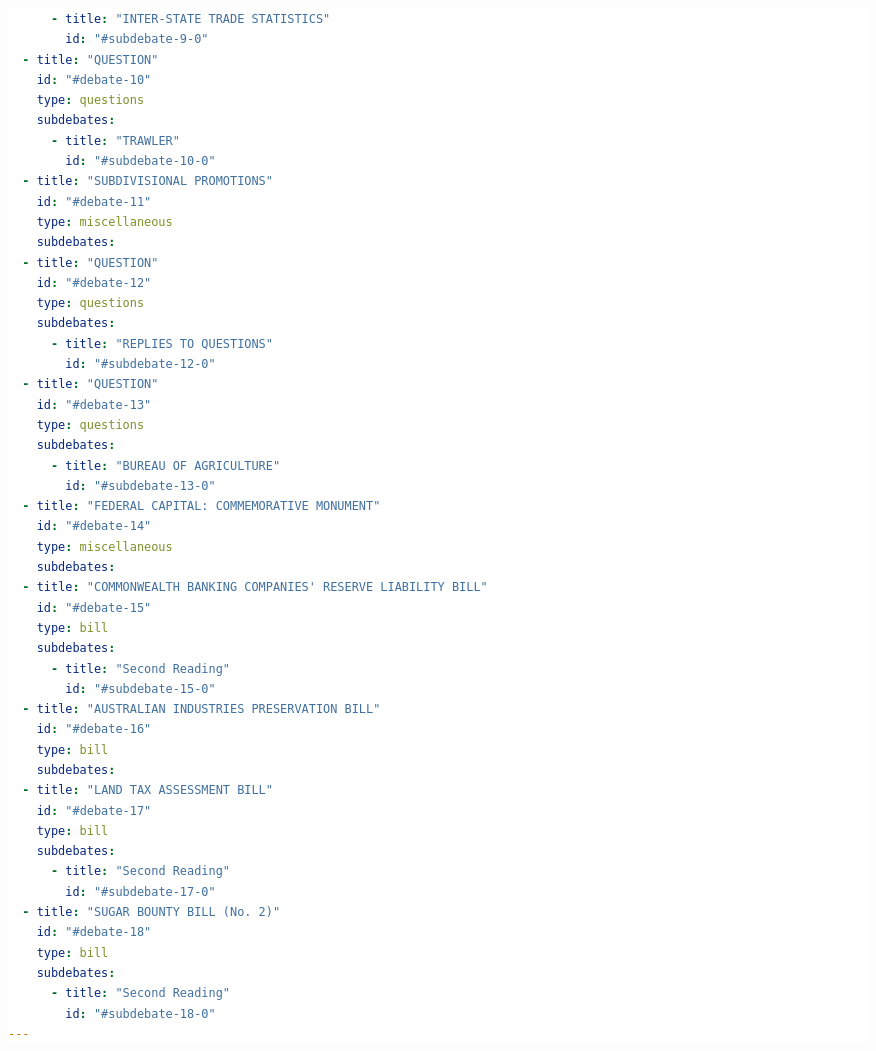 ```yaml
      - title: "INTER-STATE TRADE STATISTICS"
        id: "#subdebate-9-0"
  - title: "QUESTION"
    id: "#debate-10"
    type: questions
    subdebates:
      - title: "TRAWLER"
        id: "#subdebate-10-0"
  - title: "SUBDIVISIONAL PROMOTIONS"
    id: "#debate-11"
    type: miscellaneous
    subdebates:
  - title: "QUESTION"
    id: "#debate-12"
    type: questions
    subdebates:
      - title: "REPLIES TO QUESTIONS"
        id: "#subdebate-12-0"
  - title: "QUESTION"
    id: "#debate-13"
    type: questions
    subdebates:
      - title: "BUREAU OF AGRICULTURE"
        id: "#subdebate-13-0"
  - title: "FEDERAL CAPITAL: COMMEMORATIVE MONUMENT"
    id: "#debate-14"
    type: miscellaneous
    subdebates:
  - title: "COMMONWEALTH BANKING COMPANIES' RESERVE LIABILITY BILL"
    id: "#debate-15"
    type: bill
    subdebates:
      - title: "Second Reading"
        id: "#subdebate-15-0"
  - title: "AUSTRALIAN INDUSTRIES PRESERVATION BILL"
    id: "#debate-16"
    type: bill
    subdebates:
  - title: "LAND TAX ASSESSMENT BILL"
    id: "#debate-17"
    type: bill
    subdebates:
      - title: "Second Reading"
        id: "#subdebate-17-0"
  - title: "SUGAR BOUNTY BILL (No. 2)"
    id: "#debate-18"
    type: bill
    subdebates:
      - title: "Second Reading"
        id: "#subdebate-18-0"
---
```
